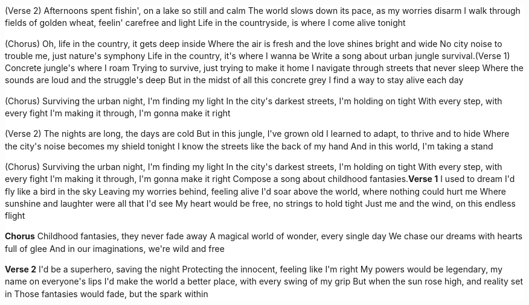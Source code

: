 (Verse 2)
Afternoons spent fishin', on a lake so still and calm
The world slows down its pace, as my worries disarm
I walk through fields of golden wheat, feelin' carefree and light
Life in the countryside, is where I come alive tonight

(Chorus)
Oh, life in the country, it gets deep inside
Where the air is fresh and the love shines bright and wide
No city noise to trouble me, just nature's symphony
Life in the country, it's where I wanna be<end>
Write a song about urban jungle survival.<start>(Verse 1)
Concrete jungle's where I roam
Trying to survive, just trying to make it home
I navigate through streets that never sleep
Where the sounds are loud and the struggle's deep
But in the midst of all this concrete grey
I find a way to stay alive each day

(Chorus)
Surviving the urban night, I'm finding my light
In the city's darkest streets, I'm holding on tight
With every step, with every fight
I'm making it through, I'm gonna make it right

(Verse 2)
The nights are long, the days are cold
But in this jungle, I've grown old
I learned to adapt, to thrive and to hide
Where the city's noise becomes my shield tonight
I know the streets like the back of my hand
And in this world, I'm taking a stand

(Chorus)
Surviving the urban night, I'm finding my light
In the city's darkest streets, I'm holding on tight
With every step, with every fight
I'm making it through, I'm gonna make it right<end>
Compose a song about childhood fantasies.<start>**Verse 1**
I used to dream I'd fly like a bird in the sky
Leaving my worries behind, feeling alive
I'd soar above the world, where nothing could hurt me
Where sunshine and laughter were all that I'd see
My heart would be free, no strings to hold tight
Just me and the wind, on this endless flight

**Chorus**
Childhood fantasies, they never fade away
A magical world of wonder, every single day
We chase our dreams with hearts full of glee
And in our imaginations, we're wild and free

**Verse 2**
I'd be a superhero, saving the night
Protecting the innocent, feeling like I'm right
My powers would be legendary, my name on everyone's lips
I'd make the world a better place, with every swing of my grip
But when the sun rose high, and reality set in
Those fantasies would fade, but the spark within
